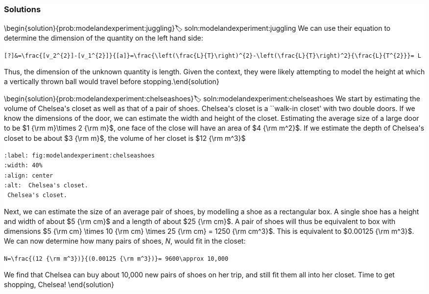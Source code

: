 ### Solutions

\begin{solution}{prob:modelandexperiment:juggling}:label: soln:modelandexperiment:juggling
We can use their equation to determine the dimension of the quantity on the left hand side:
```{math}
[?]&=\frac{[v_2^{2}]-[v_1^{2}]}{[a]}=\frac{\left(\frac{L}{T}\right)^{2}-\left(\frac{L}{T}\right)^2}{\frac{L}{T^{2}}}= L
```
Thus, the dimension of the unknown quantity is length. Given the context, they were likely attempting to model the height at which a vertically thrown ball would travel before stopping.\end{solution}

\begin{solution}{prob:modelandexperiment:chelseashoes}:label: soln:modelandexperiment:chelseashoes
We start by estimating the volume of Chelsea's closet as well as that of a pair of shoes. Chelsea's closet is a ``walk-in closet' with two double doors. If we know the dimensions of the door, we can estimate the width and height of the closet. Estimating the average size of a large door to be $1 {\rm m}\times 2 {\rm m}$, one face of the close will have an area of $4 {\rm m^2}$. If we estimate the depth of Chelsea's closet to be about $3 {\rm m}$, the volume of her closet is $12 {\rm m^3}$
```{figure} figures/ModelAndExperiment/chelseashoes.png
:label: fig:modelandexperiment:chelseashoes
:width: 40%
:align: center
:alt:  Chelsea's closet.
 Chelsea's closet.
```

Next, we can estimate the size of an average pair of shoes, by modelling a shoe as a rectangular box. A single shoe has a height and width of about $5 {\rm cm}$ and a length of about $25 {\rm cm}$. A pair of shoes will thus be equivalent to box with dimensions $5 {\rm cm} \times 10 {\rm cm} \times 25 {\rm cm} = 1250 {\rm cm^3}$. This is equivalent to $0.00125 {\rm m^3}$. We can now determine how many pairs of shoes, $N$, would fit in the closet:

```{math}
N=\frac{(12 {\rm m^3})}{(0.00125 {\rm m^3})}= 9600\approx 10,000 
```
We find that Chelsea can buy about 10,000 new pairs of shoes on her trip, and still fit them all into her closet. Time to get shopping, Chelsea!
\end{solution}

[^2]:A jiffy is a unit used in electronics and generally corresponds to either 1/50 or 1/60 seconds.